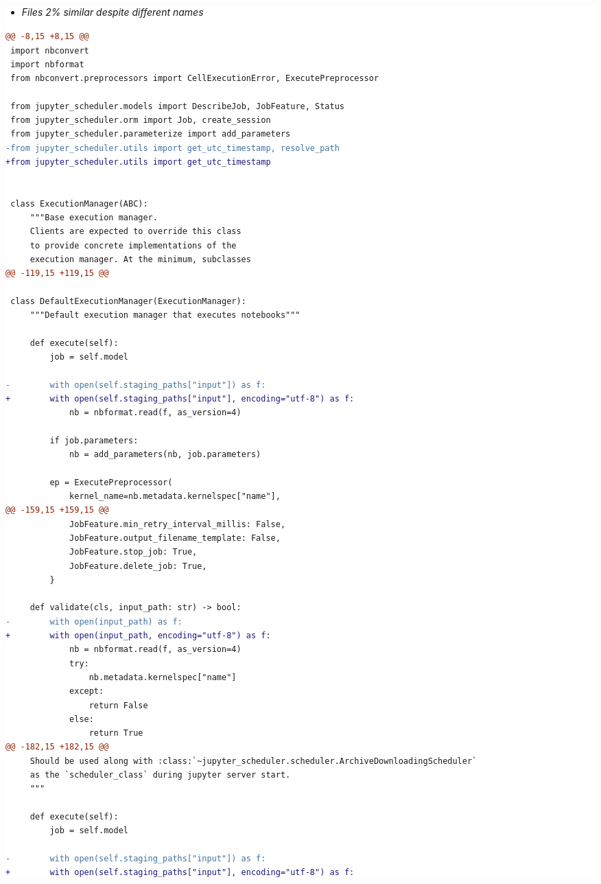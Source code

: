  * *Files 2% similar despite different names*

```diff
@@ -8,15 +8,15 @@
 import nbconvert
 import nbformat
 from nbconvert.preprocessors import CellExecutionError, ExecutePreprocessor
 
 from jupyter_scheduler.models import DescribeJob, JobFeature, Status
 from jupyter_scheduler.orm import Job, create_session
 from jupyter_scheduler.parameterize import add_parameters
-from jupyter_scheduler.utils import get_utc_timestamp, resolve_path
+from jupyter_scheduler.utils import get_utc_timestamp
 
 
 class ExecutionManager(ABC):
     """Base execution manager.
     Clients are expected to override this class
     to provide concrete implementations of the
     execution manager. At the minimum, subclasses
@@ -119,15 +119,15 @@
 
 class DefaultExecutionManager(ExecutionManager):
     """Default execution manager that executes notebooks"""
 
     def execute(self):
         job = self.model
 
-        with open(self.staging_paths["input"]) as f:
+        with open(self.staging_paths["input"], encoding="utf-8") as f:
             nb = nbformat.read(f, as_version=4)
 
         if job.parameters:
             nb = add_parameters(nb, job.parameters)
 
         ep = ExecutePreprocessor(
             kernel_name=nb.metadata.kernelspec["name"],
@@ -159,15 +159,15 @@
             JobFeature.min_retry_interval_millis: False,
             JobFeature.output_filename_template: False,
             JobFeature.stop_job: True,
             JobFeature.delete_job: True,
         }
 
     def validate(cls, input_path: str) -> bool:
-        with open(input_path) as f:
+        with open(input_path, encoding="utf-8") as f:
             nb = nbformat.read(f, as_version=4)
             try:
                 nb.metadata.kernelspec["name"]
             except:
                 return False
             else:
                 return True
@@ -182,15 +182,15 @@
     Should be used along with :class:`~jupyter_scheduler.scheduler.ArchiveDownloadingScheduler`
     as the `scheduler_class` during jupyter server start.
     """
 
     def execute(self):
         job = self.model
 
-        with open(self.staging_paths["input"]) as f:
+        with open(self.staging_paths["input"], encoding="utf-8") as f:
```